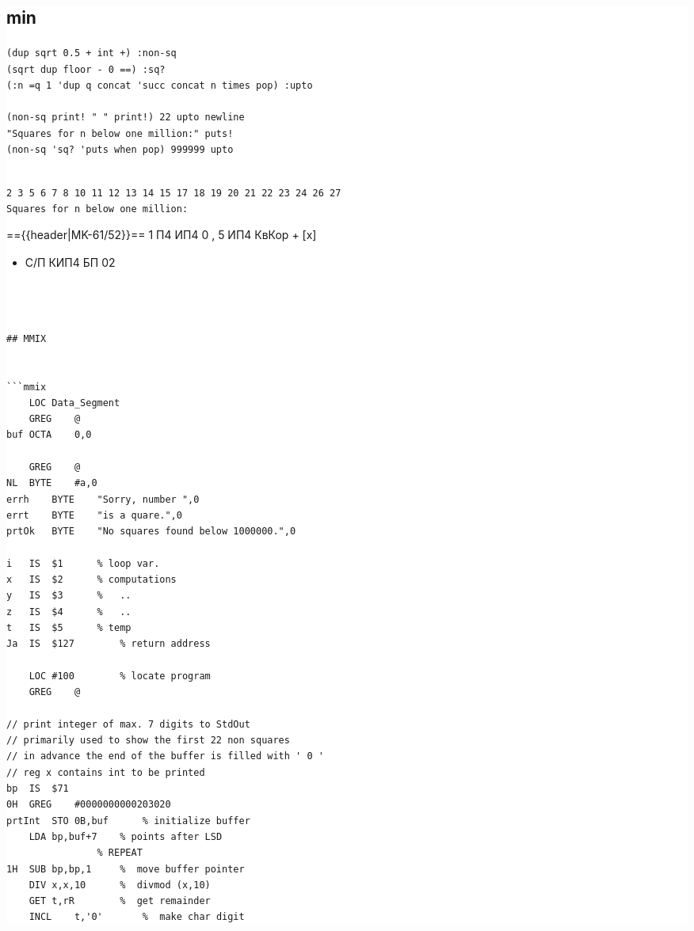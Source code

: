 

## min

```min
(dup sqrt 0.5 + int +) :non-sq
(sqrt dup floor - 0 ==) :sq?
(:n =q 1 'dup q concat 'succ concat n times pop) :upto

(non-sq print! " " print!) 22 upto newline
"Squares for n below one million:" puts!
(non-sq 'sq? 'puts when pop) 999999 upto
```

```txt

2 3 5 6 7 8 10 11 12 13 14 15 17 18 19 20 21 22 23 24 26 27
Squares for n below one million:

```


=={{header|MK-61/52}}==
<lang>1	П4	ИП4	0	,	5	ИП4	КвКор	+	[x]
+	С/П	КИП4	БП	02
```



## MMIX


```mmix
	LOC	Data_Segment
	GREG	@
buf	OCTA	0,0

	GREG	@
NL	BYTE	#a,0
errh	BYTE	"Sorry, number ",0
errt	BYTE	"is a quare.",0
prtOk	BYTE	"No squares found below 1000000.",0

i	IS	$1		% loop var.
x	IS	$2		% computations
y	IS	$3		%   ..
z	IS	$4		%   ..
t	IS	$5		% temp
Ja	IS	$127		% return address

	LOC	#100		% locate program
	GREG	@

// print integer of max. 7 digits to StdOut
// primarily used to show the first 22 non squares
// in advance the end of the buffer is filled with ' 0 '
// reg x contains int to be printed
bp	IS	$71
0H	GREG	#0000000000203020
prtInt	STO	0B,buf		% initialize buffer
	LDA	bp,buf+7	% points after LSD
				% REPEAT
1H	SUB	bp,bp,1		%  move buffer pointer
	DIV	x,x,10		%  divmod (x,10)
	GET	t,rR		%  get remainder
	INCL	t,'0'		%  make char digit
```